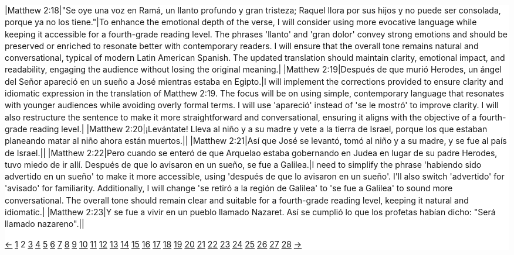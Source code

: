 |Matthew 2:18|"Se oye una voz en Ramá, un llanto profundo y gran tristeza; Raquel llora por sus hijos y no puede ser consolada, porque ya no los tiene."|To enhance the emotional depth of the verse, I will consider using more evocative language while keeping it accessible for a fourth-grade reading level. The phrases 'llanto' and 'gran dolor' convey strong emotions and should be preserved or enriched to resonate better with contemporary readers. I will ensure that the overall tone remains natural and conversational, typical of modern Latin American Spanish. The updated translation should maintain clarity, emotional impact, and readability, engaging the audience without losing the original meaning.|
|Matthew 2:19|Después de que murió Herodes, un ángel del Señor apareció en un sueño a José mientras estaba en Egipto.|I will implement the corrections provided to ensure clarity and idiomatic expression in the translation of Matthew 2:19. The focus will be on using simple, contemporary language that resonates with younger audiences while avoiding overly formal terms. I will use 'apareció' instead of 'se le mostró' to improve clarity. I will also restructure the sentence to make it more straightforward and conversational, ensuring it aligns with the objective of a fourth-grade reading level.|
|Matthew 2:20|¡Levántate! Lleva al niño y a su madre y vete a la tierra de Israel, porque los que estaban planeando matar al niño ahora están muertos.||
|Matthew 2:21|Así que José se levantó, tomó al niño y a su madre, y se fue al país de Israel.||
|Matthew 2:22|Pero cuando se enteró de que Arquelao estaba gobernando en Judea en lugar de su padre Herodes, tuvo miedo de ir allí. Después de que lo avisaron en un sueño, se fue a Galilea.|I need to simplify the phrase 'habiendo sido advertido en un sueño' to make it more accessible, using 'después de que lo avisaron en un sueño'. I'll also switch 'advertido' for 'avisado' for familiarity. Additionally, I will change 'se retiró a la región de Galilea' to 'se fue a Galilea' to sound more conversational. The overall tone should remain clear and suitable for a fourth-grade reading level, keeping it natural and idiomatic.|
|Matthew 2:23|Y se fue a vivir en un pueblo llamado Nazaret. Así se cumplió lo que los profetas habían dicho: "Será llamado nazareno".||


[<-](./chapter_1.md) [1](./chapter_1.md) 2 [3](./chapter_3.md) [4](./chapter_4.md) [5](./chapter_5.md) [6](./chapter_6.md) [7](./chapter_7.md) [8](./chapter_8.md) [9](./chapter_9.md) [10](./chapter_10.md) [11](./chapter_11.md) [12](./chapter_12.md) [13](./chapter_13.md) [14](./chapter_14.md) [15](./chapter_15.md) [16](./chapter_16.md) [17](./chapter_17.md) [18](./chapter_18.md) [19](./chapter_19.md) [20](./chapter_20.md) [21](./chapter_21.md) [22](./chapter_22.md) [23](./chapter_23.md) [24](./chapter_24.md) [25](./chapter_25.md) [26](./chapter_26.md) [27](./chapter_27.md) [28](./chapter_28.md) [->](./chapter_3.md)